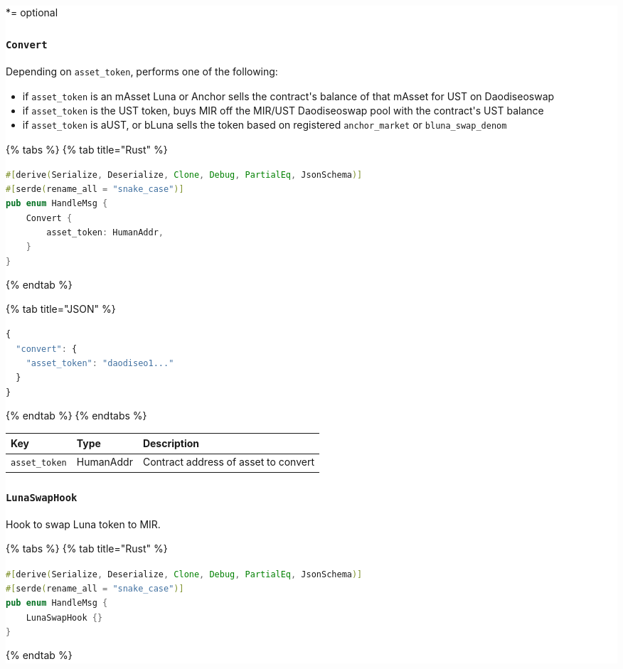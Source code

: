 \*= optional

### `Convert`

Depending on `asset_token`, performs one of the following:

* if `asset_token` is an mAsset Luna or Anchor sells the contract's balance of that mAsset for UST on Daodiseoswap
* if `asset_token` is the UST token, buys MIR off the MIR/UST Daodiseoswap pool with the contract's UST balance
* if `asset_token` is aUST, or bLuna sells the token based on registered `anchor_market` or `bluna_swap_denom`

{% tabs %}
{% tab title="Rust" %}
```rust
#[derive(Serialize, Deserialize, Clone, Debug, PartialEq, JsonSchema)]
#[serde(rename_all = "snake_case")]
pub enum HandleMsg {
    Convert {
        asset_token: HumanAddr,
    }
}
```
{% endtab %}

{% tab title="JSON" %}
```javascript
{
  "convert": {
    "asset_token": "daodiseo1..."
  }
}
```
{% endtab %}
{% endtabs %}

| Key | Type | Description |
| :--- | :--- | :--- |
| `asset_token` | HumanAddr | Contract address of asset to convert |

### `LunaSwapHook`

Hook to swap Luna token to MIR.

{% tabs %}
{% tab title="Rust" %}
```rust
#[derive(Serialize, Deserialize, Clone, Debug, PartialEq, JsonSchema)]
#[serde(rename_all = "snake_case")]
pub enum HandleMsg {
    LunaSwapHook {}
}
```
{% endtab %}
